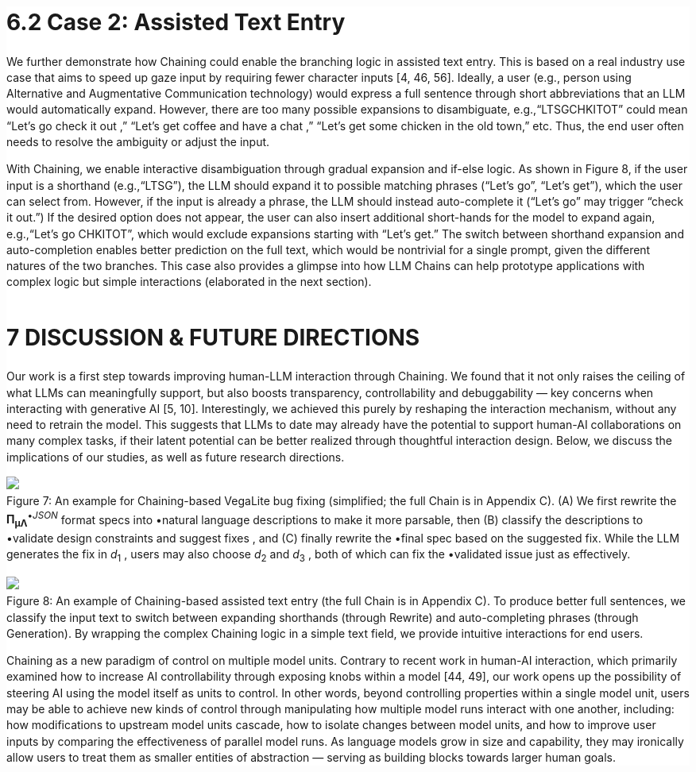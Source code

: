 # 6.2 Case 2: Assisted Text Entry

We further demonstrate how Chaining could enable the branching logic in assisted text entry. This is based on a real industry use case that aims to speed up gaze input by requiring fewer character inputs [4, 46, 56]. Ideally, a user (e.g., person using Alternative and Augmentative Communication technology) would express a full sentence through short abbreviations that an LLM would automatically expand. However, there are too many possible expansions to disambiguate, e.g.,“LTSGCHKITOT” could mean “Let’s go check it out ,” “Let’s get coffee and have a chat ,” “Let’s get some chicken in the old town,” etc. Thus, the end user often needs to resolve the ambiguity or adjust the input.

With Chaining, we enable interactive disambiguation through gradual expansion and if-else logic. As shown in Figure 8, if the user input is a shorthand (e.g.,“LTSG”), the LLM should expand it to possible matching phrases (“Let’s go”, “Let’s get”), which the user can select from. However, if the input is already a phrase, the LLM should instead auto-complete it (“Let’s go” may trigger “check it out.”) If the desired option does not appear, the user can also insert additional short-hands for the model to expand again, e.g.,“Let’s go CHKITOT”, which would exclude expansions starting with “Let’s get.” The switch between shorthand expansion and auto-completion enables better prediction on the full text, which would be nontrivial for a single prompt, given the different natures of the two branches. This case also provides a glimpse into how LLM Chains can help prototype applications with complex logic but simple interactions (elaborated in the next section).

# 7 DISCUSSION & FUTURE DIRECTIONS

Our work is a first step towards improving human-LLM interaction through Chaining. We found that it not only raises the ceiling of what LLMs can meaningfully support, but also boosts transparency, controllability and debuggability — key concerns when interacting with generative AI [5, 10]. Interestingly, we achieved this purely by reshaping the interaction mechanism, without any need to retrain the model. This suggests that LLMs to date may already have the potential to support human-AI collaborations on many complex tasks, if their latent potential can be better realized through thoughtful interaction design. Below, we discuss the implications of our studies, as well as future research directions.

![](img/00cb6c704bef2aa58b28badf87a6184412ac6543066b9aad0150760837fc16e6.jpg)  
Figure 7: An example for Chaining-based VegaLite bug fixing (simplified; the full Chain is in Appendix C). (A) We first rewrite the $\mathbf { \Pi } _ { \mathbf { \mu } \mathbf { \Lambda } } ^ { \bullet J S O N }$ format specs into •natural language descriptions to make it more parsable, then (B) classify the descriptions to •validate design constraints and suggest fixes , and (C) finally rewrite the •final spec based on the suggested fix. While the LLM generates the fix in $d _ { 1 }$ , users may also choose $d _ { 2 }$ and $d _ { 3 }$ , both of which can fix the •validated issue just as effectively.

![](img/5fd7231d51aea3401482fda5f4d35e418a8f0a3e1f56ddc3051b1228643ec5c4.jpg)  
Figure 8: An example of Chaining-based assisted text entry (the full Chain is in Appendix C). To produce better full sentences, we classify the input text to switch between expanding shorthands (through Rewrite) and auto-completing phrases (through Generation). By wrapping the complex Chaining logic in a simple text field, we provide intuitive interactions for end users.

Chaining as a new paradigm of control on multiple model units. Contrary to recent work in human-AI interaction, which primarily examined how to increase AI controllability through exposing knobs within a model [44, 49], our work opens up the possibility of steering AI using the model itself as units to control. In other words, beyond controlling properties within a single model unit, users may be able to achieve new kinds of control through manipulating how multiple model runs interact with one another, including: how modifications to upstream model units cascade, how to isolate changes between model units, and how to improve user inputs by comparing the effectiveness of parallel model runs. As language models grow in size and capability, they may ironically allow users to treat them as smaller entities of abstraction — serving as building blocks towards larger human goals.
